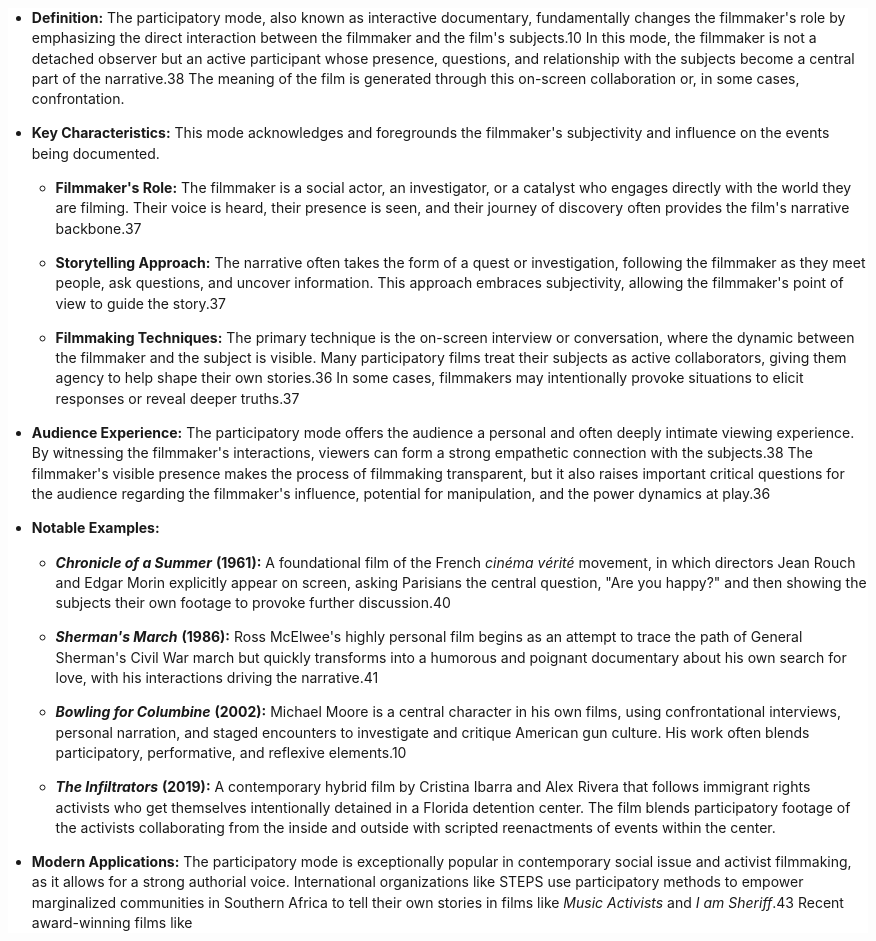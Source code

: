 - **Definition:** The participatory mode, also known as interactive documentary, fundamentally changes the filmmaker's role by emphasizing the direct interaction between the filmmaker and the film's subjects.10 In this mode, the filmmaker is not a detached observer but an active participant whose presence, questions, and relationship with the subjects become a central part of the narrative.38 The meaning of the film is generated through this on-screen collaboration or, in some cases, confrontation.  
    
- **Key Characteristics:** This mode acknowledges and foregrounds the filmmaker's subjectivity and influence on the events being documented.  
    
  - **Filmmaker's Role:** The filmmaker is a social actor, an investigator, or a catalyst who engages directly with the world they are filming. Their voice is heard, their presence is seen, and their journey of discovery often provides the film's narrative backbone.37  
      
  - **Storytelling Approach:** The narrative often takes the form of a quest or investigation, following the filmmaker as they meet people, ask questions, and uncover information. This approach embraces subjectivity, allowing the filmmaker's point of view to guide the story.37  
      
  - **Filmmaking Techniques:** The primary technique is the on-screen interview or conversation, where the dynamic between the filmmaker and the subject is visible. Many participatory films treat their subjects as active collaborators, giving them agency to help shape their own stories.36 In some cases, filmmakers may intentionally provoke situations to elicit responses or reveal deeper truths.37


- **Audience Experience:** The participatory mode offers the audience a personal and often deeply intimate viewing experience. By witnessing the filmmaker's interactions, viewers can form a strong empathetic connection with the subjects.38 The filmmaker's visible presence makes the process of filmmaking transparent, but it also raises important critical questions for the audience regarding the filmmaker's influence, potential for manipulation, and the power dynamics at play.36  
    
- **Notable Examples:**  
    
  - ***Chronicle of a Summer*** **(1961):** A foundational film of the French *cinéma vérité* movement, in which directors Jean Rouch and Edgar Morin explicitly appear on screen, asking Parisians the central question, "Are you happy?" and then showing the subjects their own footage to provoke further discussion.40  
      
  - ***Sherman's March*** **(1986):** Ross McElwee's highly personal film begins as an attempt to trace the path of General Sherman's Civil War march but quickly transforms into a humorous and poignant documentary about his own search for love, with his interactions driving the narrative.41  
      
  - ***Bowling for Columbine*** **(2002):** Michael Moore is a central character in his own films, using confrontational interviews, personal narration, and staged encounters to investigate and critique American gun culture. His work often blends participatory, performative, and reflexive elements.10  
      
  - ***The Infiltrators*** **(2019):** A contemporary hybrid film by Cristina Ibarra and Alex Rivera that follows immigrant rights activists who get themselves intentionally detained in a Florida detention center. The film blends participatory footage of the activists collaborating from the inside and outside with scripted reenactments of events within the center.


- **Modern Applications:** The participatory mode is exceptionally popular in contemporary social issue and activist filmmaking, as it allows for a strong authorial voice. International organizations like STEPS use participatory methods to empower marginalized communities in Southern Africa to tell their own stories in films like *Music Activists* and *I am Sheriff*.43 Recent award-winning films like  
    